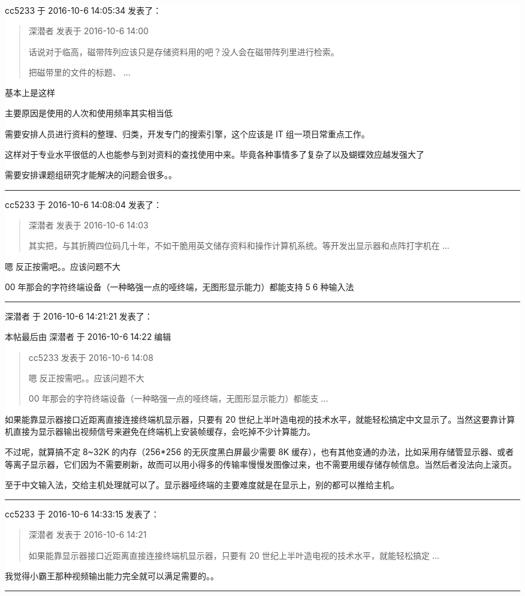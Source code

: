 cc5233 于 2016-10-6 14:05:34 发表了：

> 深潜者 发表于 2016-10-6 14:00
>
> 话说对于临高，磁带阵列应该只是存储资料用的吧？没人会在磁带阵列里进行检索。
>
> 把磁带里的文件的标题、 ...

基本上是这样

主要原因是使用的人次和使用频率其实相当低

需要安排人员进行资料的整理、归类，开发专门的搜索引擎，这个应该是 IT 组一项日常重点工作。

这样对于专业水平很低的人也能参与到对资料的查找使用中来。毕竟各种事情多了复杂了以及蝴蝶效应越发强大了

需要安排课题组研究才能解决的问题会很多。。

---

cc5233 于 2016-10-6 14:08:04 发表了：

> 深潜者 发表于 2016-10-6 14:03
>
> 其实把，与其折腾四位码几十年，不如干脆用英文储存资料和操作计算机系统。等开发出显示器和点阵打字机在 ...

嗯 反正按需吧。。应该问题不大

00 年那会的字符终端设备（一种略强一点的哑终端，无图形显示能力）都能支持 5 6 种输入法

---

深潜者 于 2016-10-6 14:21:21 发表了：

本帖最后由 深潜者 于 2016-10-6 14:22 编辑

> cc5233 发表于 2016-10-6 14:08
>
> 嗯 反正按需吧。。应该问题不大
>
> 00 年那会的字符终端设备（一种略强一点的哑终端，无图形显示能力）都能支 ...

如果能靠显示器接口近距离直接连接终端机显示器，只要有 20 世纪上半叶造电视的技术水平，就能轻松搞定中文显示了。当然这要靠计算机直接为显示器输出视频信号来避免在终端机上安装帧缓存，会吃掉不少计算能力。

不过呢，就算搞不定 8~32K 的内存（256\*256 的无灰度黑白屏最少需要 8K 缓存），也有其他变通的办法，比如采用存储管显示器、或者等离子显示器，它们因为不需要刷新，故而可以用小得多的传输率慢慢发图像过来，也不需要用缓存储存帧信息。当然后者没法向上滚页。

至于中文输入法，交给主机处理就可以了。显示器哑终端的主要难度就是在显示上，别的都可以推给主机。

---

cc5233 于 2016-10-6 14:33:15 发表了：

> 深潜者 发表于 2016-10-6 14:21
>
> 如果能靠显示器接口近距离直接连接终端机显示器，只要有 20 世纪上半叶造电视的技术水平，就能轻松搞定 ...

我觉得小霸王那种视频输出能力完全就可以满足需要的。。

---
